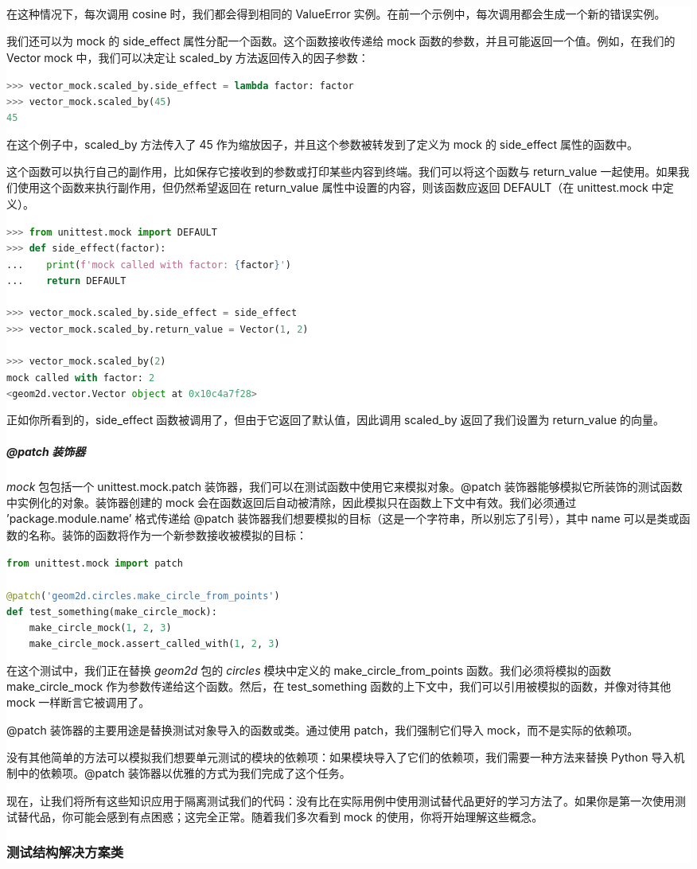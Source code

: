 在这种情况下，每次调用 cosine 时，我们都会得到相同的 ValueError 实例。在前一个示例中，每次调用都会生成一个新的错误实例。

我们还可以为 mock 的 side_effect 属性分配一个函数。这个函数接收传递给 mock 函数的参数，并且可能返回一个值。例如，在我们的 Vector mock 中，我们可以决定让 scaled_by 方法返回传入的因子参数：

```py
>>> vector_mock.scaled_by.side_effect = lambda factor: factor
>>> vector_mock.scaled_by(45)
45
```

在这个例子中，scaled_by 方法传入了 45 作为缩放因子，并且这个参数被转发到了定义为 mock 的 side_effect 属性的函数中。

这个函数可以执行自己的副作用，比如保存它接收到的参数或打印某些内容到终端。我们可以将这个函数与 return_value 一起使用。如果我们使用这个函数来执行副作用，但仍然希望返回在 return_value 属性中设置的内容，则该函数应返回 DEFAULT（在 unittest.mock 中定义）。

```py
>>> from unittest.mock import DEFAULT
>>> def side_effect(factor):
...    print(f'mock called with factor: {factor}')
...    return DEFAULT

>>> vector_mock.scaled_by.side_effect = side_effect
>>> vector_mock.scaled_by.return_value = Vector(1, 2)

>>> vector_mock.scaled_by(2)
mock called with factor: 2
<geom2d.vector.Vector object at 0x10c4a7f28>
```

正如你所看到的，side_effect 函数被调用了，但由于它返回了默认值，因此调用 scaled_by 返回了我们设置为 return_value 的向量。

##### **@patch 装饰器**

*mock* 包包括一个 unittest.mock.patch 装饰器，我们可以在测试函数中使用它来模拟对象。@patch 装饰器能够模拟它所装饰的测试函数中实例化的对象。装饰器创建的 mock 会在函数返回后自动被清除，因此模拟只在函数上下文中有效。我们必须通过 ’package.module.name’ 格式传递给 @patch 装饰器我们想要模拟的目标（这是一个字符串，所以别忘了引号），其中 name 可以是类或函数的名称。装饰的函数将作为一个新参数接收被模拟的目标：

```py
from unittest.mock import patch

@patch('geom2d.circles.make_circle_from_points')
def test_something(make_circle_mock):
    make_circle_mock(1, 2, 3)
    make_circle_mock.assert_called_with(1, 2, 3)
```

在这个测试中，我们正在替换 *geom2d* 包的 *circles* 模块中定义的 make_circle_from_points 函数。我们必须将模拟的函数 make_circle_mock 作为参数传递给这个函数。然后，在 test_something 函数的上下文中，我们可以引用被模拟的函数，并像对待其他 mock 一样断言它被调用了。

@patch 装饰器的主要用途是替换测试对象导入的函数或类。通过使用 patch，我们强制它们导入 mock，而不是实际的依赖项。

没有其他简单的方法可以模拟我们想要单元测试的模块的依赖项：如果模块导入了它们的依赖项，我们需要一种方法来替换 Python 导入机制中的依赖项。@patch 装饰器以优雅的方式为我们完成了这个任务。

现在，让我们将所有这些知识应用于隔离测试我们的代码：没有比在实际用例中使用测试替代品更好的学习方法了。如果你是第一次使用测试替代品，你可能会感到有点困惑；这完全正常。随着我们多次看到 mock 的使用，你将开始理解这些概念。

### **测试结构解决方案类**
